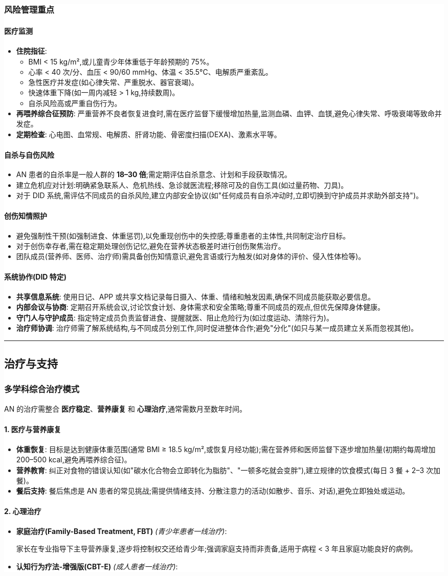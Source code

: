 ### 风险管理重点

#### 医疗监测

- **住院指征**:
  - BMI < 15 kg/m²,或儿童青少年体重低于年龄预期的 75%。
  - 心率 < 40 次/分、血压 < 90/60 mmHg、体温 < 35.5°C、电解质严重紊乱。
  - 急性医疗并发症(如心律失常、严重脱水、器官衰竭)。
  - 快速体重下降(如一周内减轻 > 1 kg,持续数周)。
  - 自杀风险高或严重自伤行为。
- **再喂养综合征预防**: 严重营养不良者恢复进食时,需在医疗监督下缓慢增加热量,监测血磷、血钾、血镁,避免心律失常、呼吸衰竭等致命并发症。
- **定期检查**: 心电图、血常规、电解质、肝肾功能、骨密度扫描(DEXA)、激素水平等。

#### 自杀与自伤风险

- AN 患者的自杀率是一般人群的 **18–30 倍**;需定期评估自杀意念、计划和手段获取情况。
- 建立危机应对计划:明确紧急联系人、危机热线、急诊就医流程;移除可及的自伤工具(如过量药物、刀具)。
- 对于 DID 系统,需评估不同成员的自杀风险,建立内部安全协议(如"任何成员有自杀冲动时,立即切换到守护成员并求助外部支持")。

#### 创伤知情照护

- 避免强制性干预(如强制进食、体重惩罚),以免重现创伤中的失控感;尊重患者的主体性,共同制定治疗目标。
- 对于创伤幸存者,需在稳定期处理创伤记忆,避免在营养状态极差时进行创伤聚焦治疗。
- 团队成员(营养师、医师、治疗师)需具备创伤知情意识,避免言语或行为触发(如对身体的评价、侵入性体检等)。

#### 系统协作(DID 特定)

- **共享信息系统**: 使用日记、APP 或共享文档记录每日摄入、体重、情绪和触发因素,确保不同成员能获取必要信息。
- **内部会议与协商**: 定期召开系统会议,讨论饮食计划、身体需求和安全策略;尊重不同成员的观点,但优先保障身体健康。
- **守门人与守护成员**: 指定特定成员负责监督进食、提醒就医、阻止危险行为(如过度运动、清除行为)。
- **治疗师协调**: 治疗师需了解系统结构,与不同成员分别工作,同时促进整体合作;避免"分化"(如只与某一成员建立关系而忽视其他)。

______________________________________________________________________

## 治疗与支持

### 多学科综合治疗模式

AN 的治疗需整合 **医疗稳定**、**营养康复** 和 **心理治疗**,通常需数月至数年时间。

#### 1. 医疗与营养康复

- **体重恢复**: 目标是达到健康体重范围(通常 BMI ≥ 18.5 kg/m²,或恢复月经功能);需在营养师和医师监督下逐步增加热量(初期约每周增加 200–500 kcal,避免再喂养综合征)。
- **营养教育**: 纠正对食物的错误认知(如"碳水化合物会立即转化为脂肪"、"一顿多吃就会变胖"),建立规律的饮食模式(每日 3 餐 + 2–3 次加餐)。
- **餐后支持**: 餐后焦虑是 AN 患者的常见挑战;需提供情绪支持、分散注意力的活动(如散步、音乐、对话),避免立即独处或运动。

#### 2. 心理治疗

- **家庭治疗(Family-Based Treatment, FBT)** *(青少年患者一线治疗)*:

  家长在专业指导下主导营养康复,逐步将控制权交还给青少年;强调家庭支持而非责备,适用于病程 < 3 年且家庭功能良好的病例。

- **认知行为疗法-增强版(CBT-E)** *(成人患者一线治疗)*:
